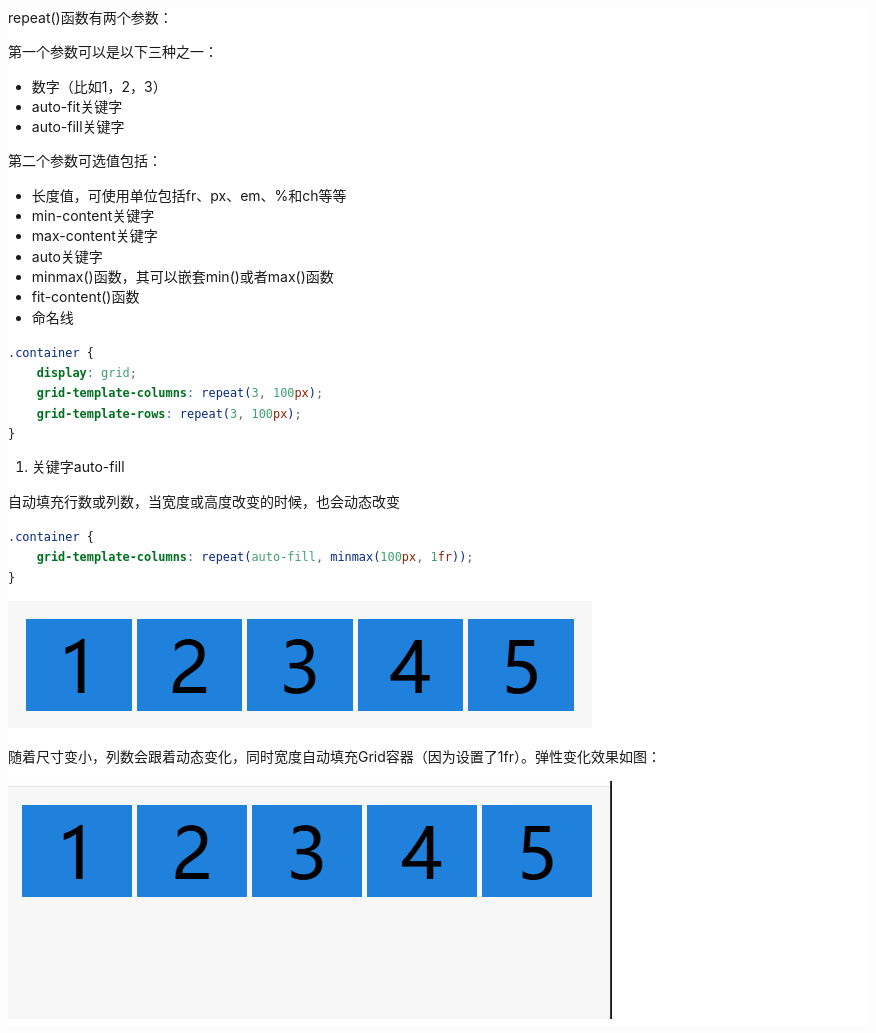 repeat()函数有两个参数：

第一个参数可以是以下三种之一：

- 数字（比如1，2，3）
- auto-fit关键字
- auto-fill关键字

第二个参数可选值包括：

- 长度值，可使用单位包括fr、px、em、%和ch等等
- min-content关键字
- max-content关键字
- auto关键字
- minmax()函数，其可以嵌套min()或者max()函数
- fit-content()函数
- 命名线

```css
.container {
    display: grid;
    grid-template-columns: repeat(3, 100px);
    grid-template-rows: repeat(3, 100px);
}
```
<iframe src="/note-front/style/records_layout/layout_grid/html/13.html" width="900" height="350"></iframe>

1. 关键字auto-fill

自动填充行数或列数，当宽度或高度改变的时候，也会动态改变

```css
.container {
    grid-template-columns: repeat(auto-fill, minmax(100px, 1fr));
}
```

![](/style/records_layout/layout_grid/images/010.png)

随着尺寸变小，列数会跟着动态变化，同时宽度自动填充Grid容器（因为设置了1fr）。弹性变化效果如图：

![](/style/records_layout/layout_grid/images/011.gif)
